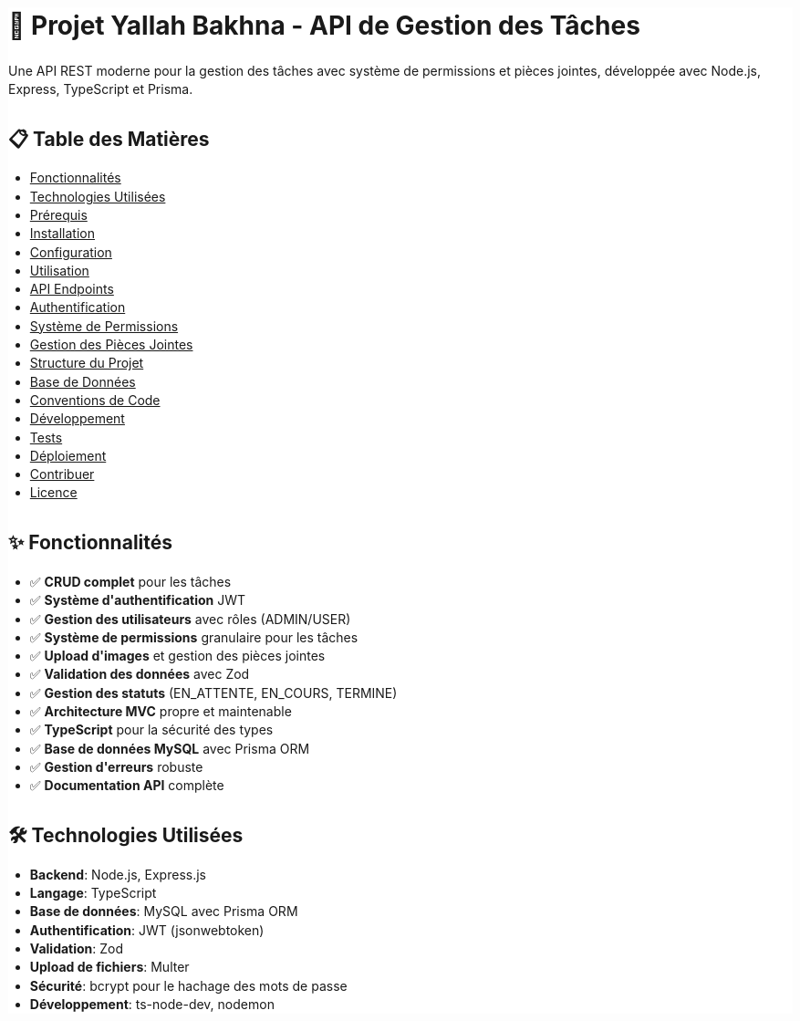 # 🚀 Projet Yallah Bakhna - API de Gestion des Tâches

Une API REST moderne pour la gestion des tâches avec système de permissions et pièces jointes, développée avec Node.js, Express, TypeScript et Prisma.

## 📋 Table des Matières

- [Fonctionnalités](#fonctionnalités)
- [Technologies Utilisées](#technologies-utilisées)
- [Prérequis](#prérequis)
- [Installation](#installation)
- [Configuration](#configuration)
- [Utilisation](#utilisation)
- [API Endpoints](#api-endpoints)
- [Authentification](#authentification)
- [Système de Permissions](#système-de-permissions)
- [Gestion des Pièces Jointes](#gestion-des-pièces-jointes)
- [Structure du Projet](#structure-du-projet)
- [Base de Données](#base-de-données)
- [Conventions de Code](#conventions-de-code)
- [Développement](#développement)
- [Tests](#tests)
- [Déploiement](#déploiement)
- [Contribuer](#contribuer)
- [Licence](#licence)

## ✨ Fonctionnalités

- ✅ **CRUD complet** pour les tâches
- ✅ **Système d'authentification** JWT
- ✅ **Gestion des utilisateurs** avec rôles (ADMIN/USER)
- ✅ **Système de permissions** granulaire pour les tâches
- ✅ **Upload d'images** et gestion des pièces jointes
- ✅ **Validation des données** avec Zod
- ✅ **Gestion des statuts** (EN_ATTENTE, EN_COURS, TERMINE)
- ✅ **Architecture MVC** propre et maintenable
- ✅ **TypeScript** pour la sécurité des types
- ✅ **Base de données MySQL** avec Prisma ORM
- ✅ **Gestion d'erreurs** robuste
- ✅ **Documentation API** complète

## 🛠 Technologies Utilisées

- **Backend**: Node.js, Express.js
- **Langage**: TypeScript
- **Base de données**: MySQL avec Prisma ORM
- **Authentification**: JWT (jsonwebtoken)
- **Validation**: Zod
- **Upload de fichiers**: Multer
- **Sécurité**: bcrypt pour le hachage des mots de passe
- **Développement**: ts-node-dev, nodemon
